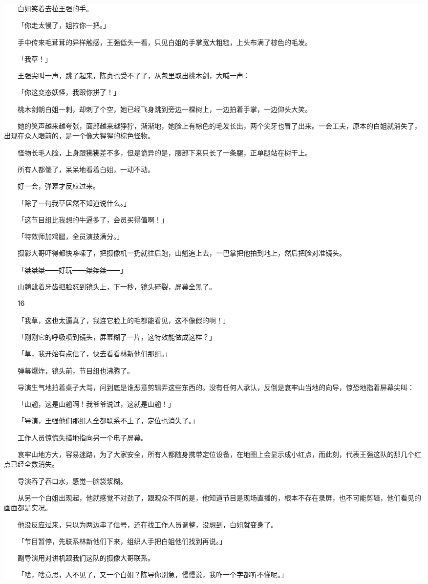 &emsp;&emsp;白姐笑着去拉王强的手。  
  
&emsp;&emsp;「你走太慢了，姐拉你一把。」  
  
&emsp;&emsp;手中传来毛茸茸的异样触感，王强低头一看，只见白姐的手掌宽大粗糙，上头布满了棕色的毛发。  
  
&emsp;&emsp;「我草！」  
  
&emsp;&emsp;王强尖叫一声，跳了起来，陈贞也受不了了，从包里取出桃木剑，大喊一声：  
  
&emsp;&emsp;「你这变态妖怪，我跟你拼了！」  
  
&emsp;&emsp;桃木剑朝白姐一刺，却刺了个空，她已经飞身跳到旁边一棵树上，一边拍着手掌，一边仰头大笑。  
  
&emsp;&emsp;她的笑声越来越夸张，面部越来越狰狞，渐渐地，她脸上有棕色的毛发长出，两个尖牙也冒了出来。一会工夫，原本的白姐就消失了，出现在众人眼前的，是一个像大猩猩的棕色怪物。  
  
&emsp;&emsp;怪物长毛人脸，上身跟狒狒差不多，但是诡异的是，腰部下来只长了一条腿，正单腿站在树干上。  
  
&emsp;&emsp;所有人都傻了，呆呆地看着白姐，一动不动。  
  
&emsp;&emsp;好一会，弹幕才反应过来。  
  
&emsp;&emsp;「除了一句我草居然不知道说什么。」  
  
&emsp;&emsp;「这节目组比我想的牛逼多了，会员买得值啊！」  
  
&emsp;&emsp;「特效师加鸡腿，全员演技满分。」  
  
&emsp;&emsp;摄影大哥吓得都快哆嗦了，把摄像机一扔就往后跑，山魈追上去，一巴掌把他拍到地上，然后把脸对准镜头。  
  
&emsp;&emsp;「桀桀桀——好玩——桀桀桀——」  
  
&emsp;&emsp;山魈龇着牙齿把脸怼到镜头上，下一秒，镜头碎裂，屏幕全黑了。  
  
&emsp;&emsp;16  
  
&emsp;&emsp;「我草，这也太逼真了，我连它脸上的毛都能看见，这不像假的啊！」  
  
&emsp;&emsp;「刚刚它的呼吸喷到镜头，屏幕糊了一片，这特效能做成这样？」  
  
&emsp;&emsp;「草，我开始有点信了，快去看看林新他们那组。」  
  
&emsp;&emsp;弹幕爆炸，镜头前，节目组也沸腾了。  
  
&emsp;&emsp;导演生气地拍着桌子大骂，问到底是谁恶意剪辑弄这些东西的。没有任何人承认，反倒是哀牢山当地的向导，惊恐地指着屏幕尖叫：  
  
&emsp;&emsp;「山魈，这是山魈啊！我爷爷说过，这就是山魈！」  
  
&emsp;&emsp;「导演，王强他们那组人全都联系不上了，定位也消失了。」  
  
&emsp;&emsp;工作人员惊慌失措地指向另一个电子屏幕。  
  
&emsp;&emsp;哀牢山地方大，容易迷路，为了大家安全，所有人都随身携带定位设备，在地图上会显示成小红点，而此刻，代表王强这队的那几个红点已经全数消失。  
  
&emsp;&emsp;导演吞了吞口水，感觉一脑袋浆糊。  
  
&emsp;&emsp;从另一个白姐出现起，他就感觉不对劲了，跟观众不同的是，他知道节目是现场直播的，根本不存在录屏，也不可能剪辑，他们看见的画面都是实况。  
  
&emsp;&emsp;他没反应过来，只以为两边串了信号，还在找工作人员调整，没想到，白姐就变身了。  
  
&emsp;&emsp;「节目暂停，先联系林新他们下来，组织人手把白姐他们找到再说。」  
  
&emsp;&emsp;副导演用对讲机跟我们这队的摄像大哥联系。  
  
&emsp;&emsp;「啥，啥意思，人不见了，又一个白姐？陈导你别急，慢慢说，我咋一个字都听不懂呢。」  
  